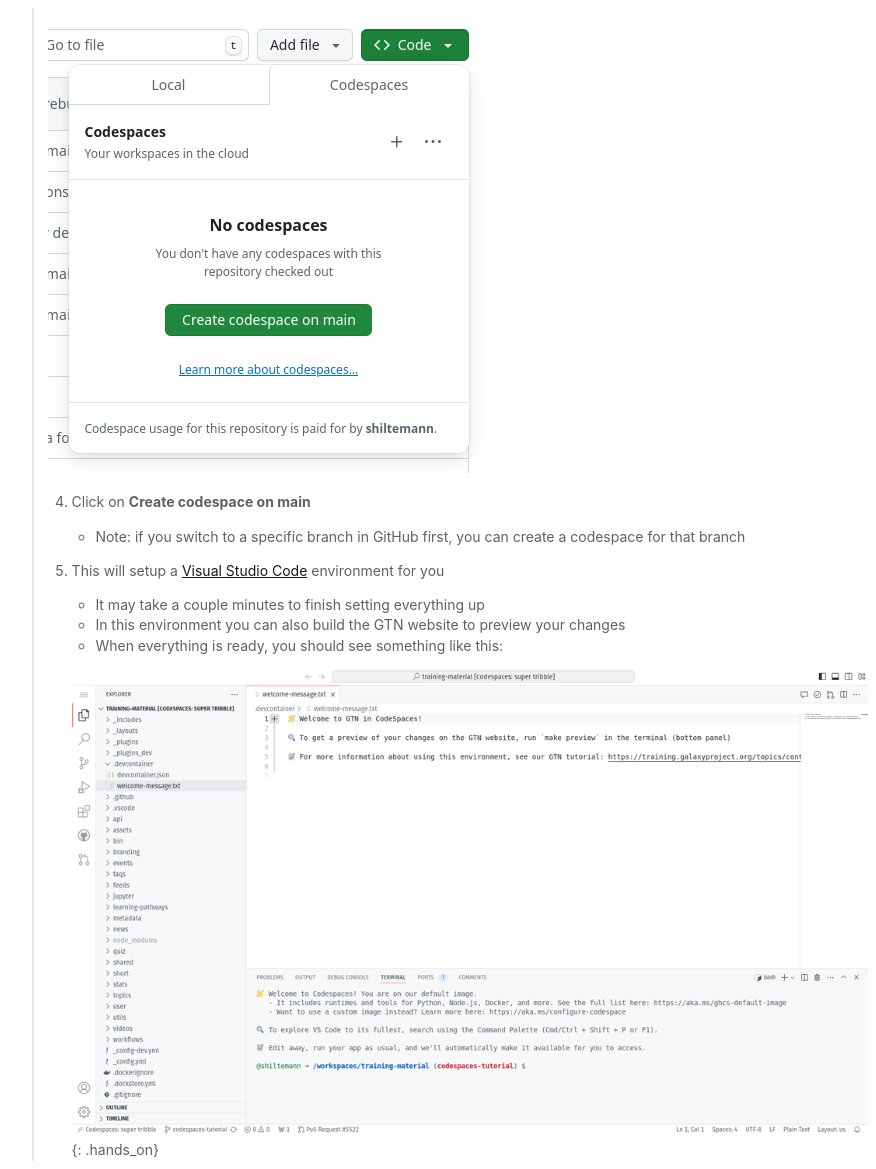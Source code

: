 >    ![the codespaces tab of the menu](images/codespaces-launch.png)
>
> 4. Click on **Create codespace on main**
>    - Note: if you switch to a specific branch in GitHub first, you can create a codespace for that branch
>
> 5. This will setup a [Visual Studio Code](https://code.visualstudio.com/) environment for you
>    - It may take a couple minutes to finish setting everything up
>    - In this environment you can also build the GTN website to preview your changes
>    - When everything is ready, you should see something like this:
>
>    ![screenshot of Codespaces just after startup](images/codespaces-home.png)
{: .hands_on}
